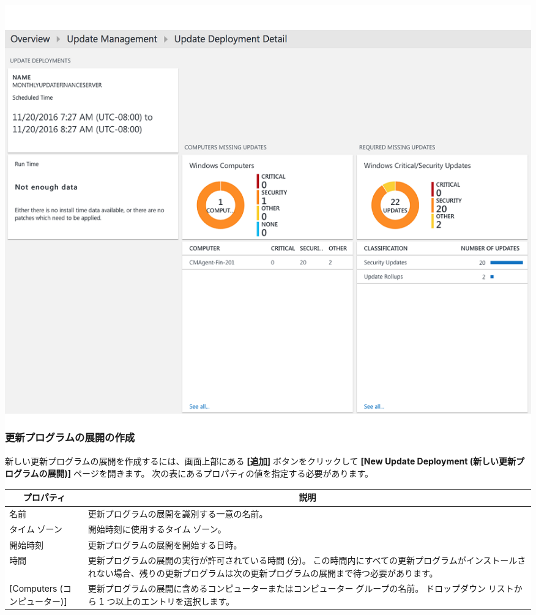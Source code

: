 <br><br> ![更新プログラムの展開結果の概要](./media/oms-solution-update-management/update-la-updaterunresults-page.png)

### <a name="creating-an-update-deployment"></a>更新プログラムの展開の作成

新しい更新プログラムの展開を作成するには、画面上部にある **[追加]** ボタンをクリックして **[New Update Deployment (新しい更新プログラムの展開)]** ページを開きます。  次の表にあるプロパティの値を指定する必要があります。

プロパティ | 説明|
----------|----------|
名前 | 更新プログラムの展開を識別する一意の名前。|
タイム ゾーン | 開始時刻に使用するタイム ゾーン。|
開始時刻 | 更新プログラムの展開を開始する日時。|
時間 | 更新プログラムの展開の実行が許可されている時間 (分)。  この時間内にすべての更新プログラムがインストールされない場合、残りの更新プログラムは次の更新プログラムの展開まで待つ必要があります。|
[Computers (コンピューター)] | 更新プログラムの展開に含めるコンピューターまたはコンピューター グループの名前。  ドロップダウン リストから 1 つ以上のエントリを選択します。|